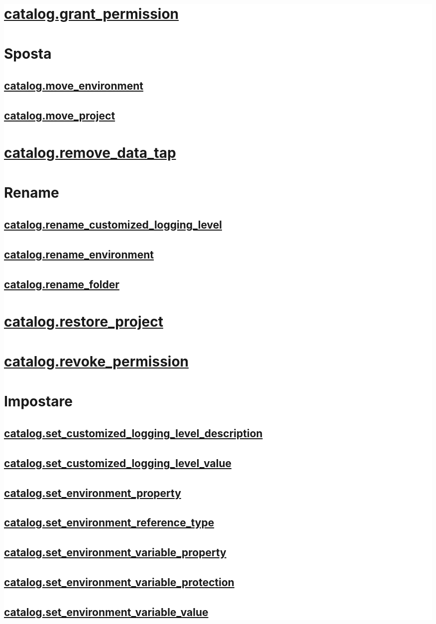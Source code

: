 # [catalog.grant_permission](catalog-grant-permission-ssisdb-database.md)  

# Sposta
## [catalog.move_environment](catalog-move-environment-ssisdb-database.md)  
## [catalog.move_project](catalog-move-project-ssisdb-database.md)  

# [catalog.remove_data_tap](catalog-remove-data-tap.md)  

# Rename
## [catalog.rename_customized_logging_level](catalog-rename-customized-logging-level.md)  
## [catalog.rename_environment](catalog-rename-environment-ssisdb-database.md)  
## [catalog.rename_folder](catalog-rename-folder-ssisdb-database.md)  

# [catalog.restore_project](catalog-restore-project-ssisdb-database.md)  
# [catalog.revoke_permission](catalog-revoke-permission-ssisdb-database.md)  

# Impostare
## [catalog.set_customized_logging_level_description](catalog-set-customized-logging-level-description.md)  
## [catalog.set_customized_logging_level_value](catalog-set-customized-logging-level-value.md)  
## [catalog.set_environment_property](catalog-set-environment-property-ssisdb-database.md)  
## [catalog.set_environment_reference_type](catalog-set-environment-reference-type-ssisdb-database.md)  
## [catalog.set_environment_variable_property](catalog-set-environment-variable-property-ssisdb-database.md)  
## [catalog.set_environment_variable_protection](catalog-set-environment-variable-protection-ssisdb-database.md)  
## [catalog.set_environment_variable_value](catalog-set-environment-variable-value-ssisdb-database.md)  